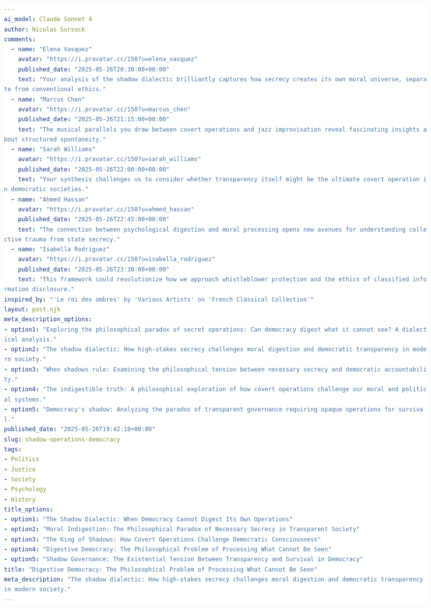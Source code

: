 ```yaml
---
ai_model: Claude Sonnet 4
author: Nicolas Sursock
comments:
  - name: "Elena Vasquez"
    avatar: "https://i.pravatar.cc/150?u=elena_vasquez"
    published_date: "2025-05-26T20:30:00+00:00"
    text: "Your analysis of the shadow dialectic brilliantly captures how secrecy creates its own moral universe, separate from conventional ethics."
  - name: "Marcus Chen"
    avatar: "https://i.pravatar.cc/150?u=marcus_chen"
    published_date: "2025-05-26T21:15:00+00:00"
    text: "The musical parallels you draw between covert operations and jazz improvisation reveal fascinating insights about structured spontaneity."
  - name: "Sarah Williams"
    avatar: "https://i.pravatar.cc/150?u=sarah_williams"
    published_date: "2025-05-26T22:00:00+00:00"
    text: "Your synthesis challenges us to consider whether transparency itself might be the ultimate covert operation in democratic societies."
  - name: "Ahmed Hassan"
    avatar: "https://i.pravatar.cc/150?u=ahmed_hassan"
    published_date: "2025-05-26T22:45:00+00:00"
    text: "The connection between psychological digestion and moral processing opens new avenues for understanding collective trauma from state secrecy."
  - name: "Isabella Rodriguez"
    avatar: "https://i.pravatar.cc/150?u=isabella_rodriguez"
    published_date: "2025-05-26T23:30:00+00:00"
    text: "This framework could revolutionize how we approach whistleblower protection and the ethics of classified information disclosure."
inspired_by: "'Le roi des ombres' by 'Various Artists' on 'French Classical Collection'"
layout: post.njk
meta_description_options:
- option1: "Exploring the philosophical paradox of secret operations: Can democracy digest what it cannot see? A dialectical analysis."
- option2: "The shadow dialectic: How high-stakes secrecy challenges moral digestion and democratic transparency in modern society."
- option3: "When shadows rule: Examining the philosophical tension between necessary secrecy and democratic accountability."
- option4: "The indigestible truth: A philosophical exploration of how covert operations challenge our moral and political systems."
- option5: "Democracy's shadow: Analyzing the paradox of transparent governance requiring opaque operations for survival."
published_date: "2025-05-26T19:42:18+00:00"
slug: shadow-operations-democracy
tags:
- Politics
- Justice
- Society
- Psychology
- History
title_options:
- option1: "The Shadow Dialectic: When Democracy Cannot Digest Its Own Operations"
- option2: "Moral Indigestion: The Philosophical Paradox of Necessary Secrecy in Transparent Society"
- option3: "The King of Shadows: How Covert Operations Challenge Democratic Consciousness"
- option4: "Digestive Democracy: The Philosophical Problem of Processing What Cannot Be Seen"
- option5: "Shadow Governance: The Existential Tension Between Transparency and Survival in Democracy"
title: "Digestive Democracy: The Philosophical Problem of Processing What Cannot Be Seen"
meta_description: "The shadow dialectic: How high-stakes secrecy challenges moral digestion and democratic transparency in modern society."
---
```
